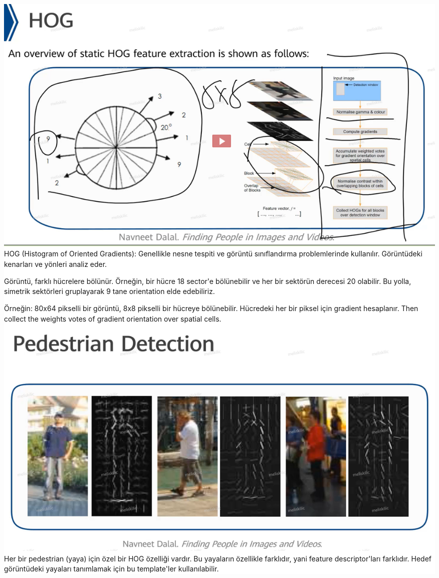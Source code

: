 ![alt text](image-50.png)
HOG (Histogram of Oriented Gradients): Genellikle nesne tespiti ve görüntü sınıflandırma problemlerinde kullanılır. Görüntüdeki kenarları ve yönleri analiz eder.

Görüntü, farklı hücrelere bölünür. Örneğin, bir hücre 18 sector'e bölünebilir ve her bir sektörün derecesi 20 olabilir. Bu yolla, simetrik sektörleri gruplayarak 9 tane orientation elde edebiliriz.

Örneğin: 80x64 pikselli bir görüntü, 8x8 pikselli bir hücreye bölünebilir. Hücredeki her bir piksel için gradient hesaplanır. Then collect the weights votes of gradient orientation over spatial cells.

![alt text](image-51.png)
Her bir pedestrian (yaya) için özel bir HOG özelliği vardır. Bu yayaların özellikle farklıdır, yani feature descriptor'ları farklıdır. Hedef görüntüdeki yayaları tanımlamak için bu template'ler kullanılabilir.

